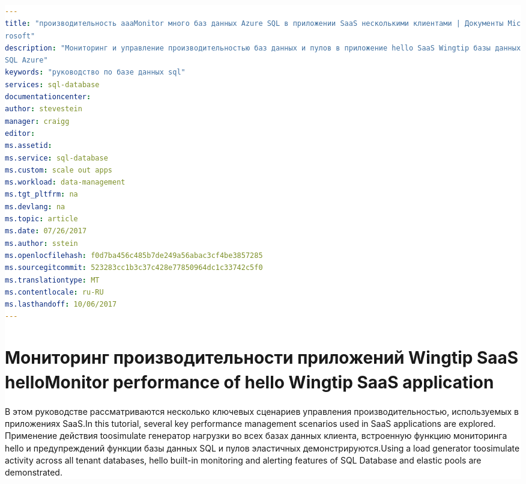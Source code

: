 ```yaml
---
title: "производительность aaaMonitor много баз данных Azure SQL в приложении SaaS несколькими клиентами | Документы Microsoft"
description: "Мониторинг и управление производительностью баз данных и пулов в приложение hello SaaS Wingtip базы данных SQL Azure"
keywords: "руководство по базе данных sql"
services: sql-database
documentationcenter: 
author: stevestein
manager: craigg
editor: 
ms.assetid: 
ms.service: sql-database
ms.custom: scale out apps
ms.workload: data-management
ms.tgt_pltfrm: na
ms.devlang: na
ms.topic: article
ms.date: 07/26/2017
ms.author: sstein
ms.openlocfilehash: f0d7ba456c485b7de249a56abac3cf4be3857285
ms.sourcegitcommit: 523283cc1b3c37c428e77850964dc1c33742c5f0
ms.translationtype: MT
ms.contentlocale: ru-RU
ms.lasthandoff: 10/06/2017
---
```

# <a name="monitor-performance-of-hello-wingtip-saas-application"></a><span data-ttu-id="b81e5-104">Мониторинг производительности приложений Wingtip SaaS hello</span><span class="sxs-lookup"><span data-stu-id="b81e5-104">Monitor performance of hello Wingtip SaaS application</span></span>

<span data-ttu-id="b81e5-105">В этом руководстве рассматриваются несколько ключевых сценариев управления производительностью, используемых в приложениях SaaS.</span><span class="sxs-lookup"><span data-stu-id="b81e5-105">In this tutorial, several key performance management scenarios used in SaaS applications are explored.</span></span> <span data-ttu-id="b81e5-106">Применение действия toosimulate генератор нагрузки во всех базах данных клиента, встроенную функцию мониторинга hello и предупреждений функции базы данных SQL и пулов эластичных демонстрируются.</span><span class="sxs-lookup"><span data-stu-id="b81e5-106">Using a load generator toosimulate activity across all tenant databases, hello built-in monitoring and alerting features of SQL Database and elastic pools are demonstrated.</span></span>
